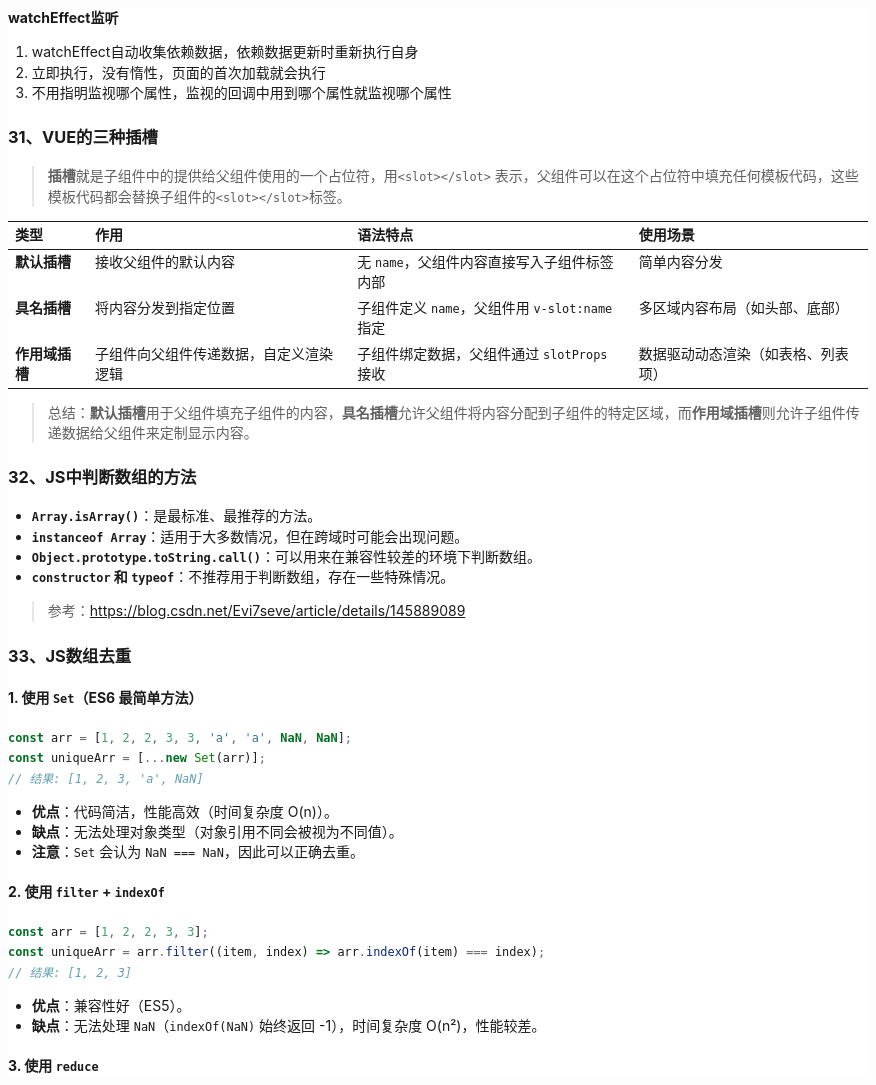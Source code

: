 **watchEffect监听**

1. watchEffect自动收集依赖数据，依赖数据更新时重新执行自身
2. 立即执行，没有惰性，页面的首次加载就会执行
3. 不用指明监视哪个属性，监视的回调中用到哪个属性就监视哪个属性

### 31、VUE的三种插槽

> **插槽**就是子组件中的提供给父组件使用的一个占位符，用`<slot></slot>` 表示，父组件可以在这个占位符中填充任何模板代码，这些模板代码都会替换子组件的`<slot></slot>`标签。

| **类型**       | **作用**                               | **语法特点**                                   | **使用场景**                       |
| :------------- | :------------------------------------- | :--------------------------------------------- | :--------------------------------- |
| **默认插槽**   | 接收父组件的默认内容                   | 无 `name`，父组件内容直接写入子组件标签内部    | 简单内容分发                       |
| **具名插槽**   | 将内容分发到指定位置                   | 子组件定义 `name`，父组件用 `v-slot:name` 指定 | 多区域内容布局（如头部、底部）     |
| **作用域插槽** | 子组件向父组件传递数据，自定义渲染逻辑 | 子组件绑定数据，父组件通过 `slotProps` 接收    | 数据驱动动态渲染（如表格、列表项） |

> 总结：**默认插槽**用于父组件填充子组件的内容，**具名插槽**允许父组件将内容分配到子组件的特定区域，而**作用域插槽**则允许子组件传递数据给父组件来定制显示内容。

### 32、JS中判断数组的方法

- **`Array.isArray()`**：是最标准、最推荐的方法。
- **`instanceof Array`**：适用于大多数情况，但在跨域时可能会出现问题。
- **`Object.prototype.toString.call()`**：可以用来在兼容性较差的环境下判断数组。
- **`constructor` 和 `typeof`**：不推荐用于判断数组，存在一些特殊情况。

> 参考：https://blog.csdn.net/Evi7seve/article/details/145889089

### 33、JS数组去重

#### 1. 使用 `Set`（ES6 最简单方法）

```javascript
const arr = [1, 2, 2, 3, 3, 'a', 'a', NaN, NaN];
const uniqueArr = [...new Set(arr)];
// 结果: [1, 2, 3, 'a', NaN]
```

- **优点**：代码简洁，性能高效（时间复杂度 O(n)）。
- **缺点**：无法处理对象类型（对象引用不同会被视为不同值）。
- **注意**：`Set` 会认为 `NaN === NaN`，因此可以正确去重。

#### 2. 使用 `filter` + `indexOf`

```javascript
const arr = [1, 2, 2, 3, 3];
const uniqueArr = arr.filter((item, index) => arr.indexOf(item) === index);
// 结果: [1, 2, 3]
```

- **优点**：兼容性好（ES5）。
- **缺点**：无法处理 `NaN`（`indexOf(NaN)` 始终返回 -1），时间复杂度 O(n²)，性能较差。

#### 3. 使用 `reduce`
